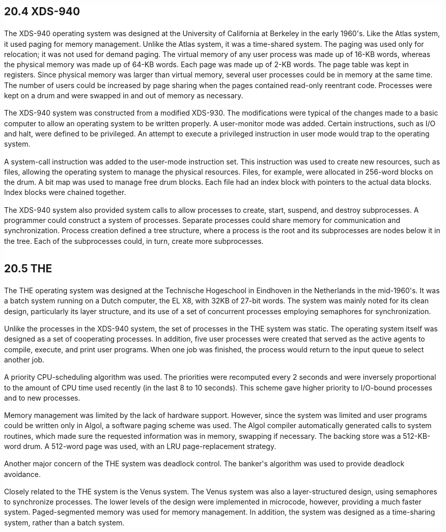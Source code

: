 ## 20.4 XDS-940

The XDS-940 operating system was designed at the University of California at Berkeley in the early 1960's. Like the Atlas system, it used paging for memory management. Unlike the Atlas system, it was a time-shared system. The paging was used only for relocation; it was not used for demand paging. The virtual memory of any user process was made up of 16-KB words, whereas the physical memory was made up of 64-KB words. Each page was made up of 2-KB words. The page table was kept in registers. Since physical memory was larger than virtual memory, several user processes could be in memory at the same time. The number of users could be increased by page sharing when the pages contained read-only reentrant code. Processes were kept on a drum and were swapped in and out of memory as necessary.

The XDS-940 system was constructed from a modified XDS-930. The modifications were typical of the changes made to a basic computer to allow an operating system to be written properly. A user-monitor mode was added. Certain instructions, such as I/O and halt, were defined to be privileged. An attempt to execute a privileged instruction in user mode would trap to the operating system.

A system-call instruction was added to the user-mode instruction set. This instruction was used to create new resources, such as files, allowing the operating system to manage the physical resources. Files, for example, were allocated in 256-word blocks on the drum. A bit map was used to manage free drum blocks. Each file had an index block with pointers to the actual data blocks. Index blocks were chained together.

The XDS-940 system also provided system calls to allow processes to create, start, suspend, and destroy subprocesses. A programmer could construct a system of processes. Separate processes could share memory for communication and synchronization. Process creation defined a tree structure, where a process is the root and its subprocesses are nodes below it in the tree. Each of the subprocesses could, in turn, create more subprocesses.

## 20.5 THE

The THE operating system was designed at the Technische Hogeschool in Eindhoven in the Netherlands in the mid-1960's. It was a batch system running on a Dutch computer, the EL X8, with 32KB of 27-bit words. The system was mainly noted for its clean design, particularly its layer structure, and its use of a set of concurrent processes employing semaphores for synchronization.

Unlike the processes in the XDS-940 system, the set of processes in the THE system was static. The operating system itself was designed as a set of cooperating processes. In addition, five user processes were created that served as the active agents to compile, execute, and print user programs. When one job was finished, the process would return to the input queue to select another job.

A priority CPU-scheduling algorithm was used. The priorities were recomputed every 2 seconds and were inversely proportional to the amount of CPU time used recently (in the last 8 to 10 seconds). This scheme gave higher priority to I/O-bound processes and to new processes.

Memory management was limited by the lack of hardware support. However, since the system was limited and user programs could be written only in Algol, a software paging scheme was used. The Algol compiler automatically generated calls to system routines, which made sure the requested information was in memory, swapping if necessary. The backing store was a 512-KB-word drum. A 512-word page was used, with an LRU page-replacement strategy.

Another major concern of the THE system was deadlock control. The banker's algorithm was used to provide deadlock avoidance.

Closely related to the THE system is the Venus system. The Venus system was also a layer-structured design, using semaphores to synchronize processes. The lower levels of the design were implemented in microcode, however, providing a much faster system. Paged-segmented memory was used for memory management. In addition, the system was designed as a time-sharing system, rather than a batch system.

